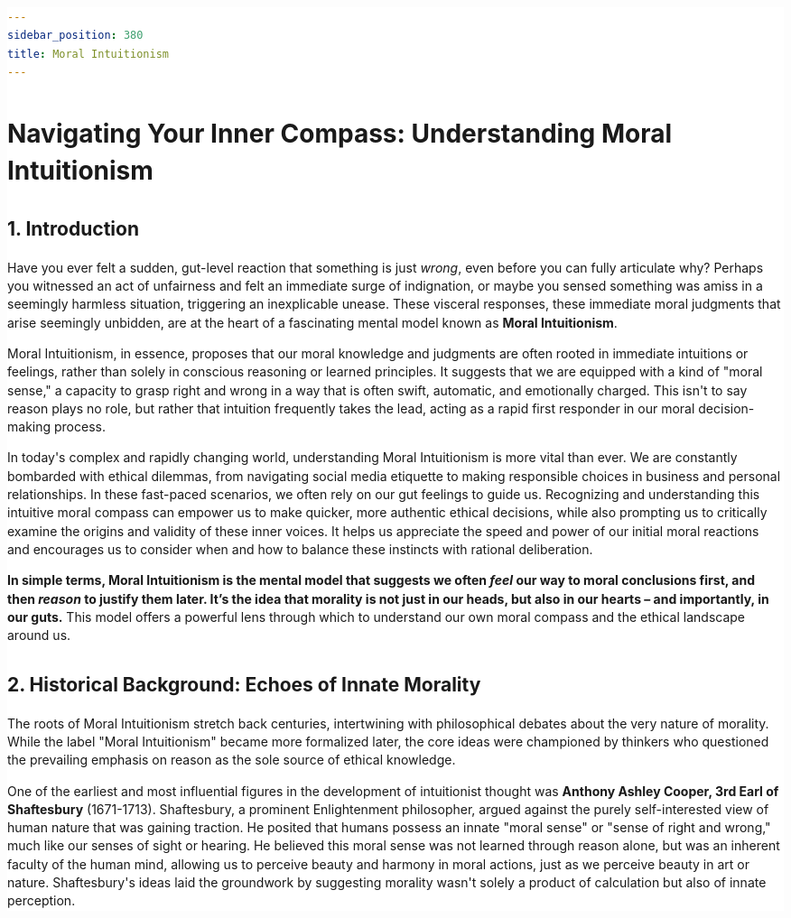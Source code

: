 ```yaml
---
sidebar_position: 380
title: Moral Intuitionism
---
```


# Navigating Your Inner Compass: Understanding Moral Intuitionism

## 1. Introduction

Have you ever felt a sudden, gut-level reaction that something is just *wrong*, even before you can fully articulate why? Perhaps you witnessed an act of unfairness and felt an immediate surge of indignation, or maybe you sensed something was amiss in a seemingly harmless situation, triggering an inexplicable unease. These visceral responses, these immediate moral judgments that arise seemingly unbidden, are at the heart of a fascinating mental model known as **Moral Intuitionism**.

Moral Intuitionism, in essence, proposes that our moral knowledge and judgments are often rooted in immediate intuitions or feelings, rather than solely in conscious reasoning or learned principles. It suggests that we are equipped with a kind of "moral sense," a capacity to grasp right and wrong in a way that is often swift, automatic, and emotionally charged.  This isn't to say reason plays no role, but rather that intuition frequently takes the lead, acting as a rapid first responder in our moral decision-making process.

In today's complex and rapidly changing world, understanding Moral Intuitionism is more vital than ever.  We are constantly bombarded with ethical dilemmas, from navigating social media etiquette to making responsible choices in business and personal relationships.  In these fast-paced scenarios, we often rely on our gut feelings to guide us. Recognizing and understanding this intuitive moral compass can empower us to make quicker, more authentic ethical decisions, while also prompting us to critically examine the origins and validity of these inner voices.  It helps us appreciate the speed and power of our initial moral reactions and encourages us to consider when and how to balance these instincts with rational deliberation.

**In simple terms, Moral Intuitionism is the mental model that suggests we often *feel* our way to moral conclusions first, and then *reason* to justify them later.  It’s the idea that morality is not just in our heads, but also in our hearts – and importantly, in our guts.** This model offers a powerful lens through which to understand our own moral compass and the ethical landscape around us.

## 2. Historical Background: Echoes of Innate Morality

The roots of Moral Intuitionism stretch back centuries, intertwining with philosophical debates about the very nature of morality.  While the label "Moral Intuitionism" became more formalized later, the core ideas were championed by thinkers who questioned the prevailing emphasis on reason as the sole source of ethical knowledge.

One of the earliest and most influential figures in the development of intuitionist thought was **Anthony Ashley Cooper, 3rd Earl of Shaftesbury** (1671-1713).  Shaftesbury, a prominent Enlightenment philosopher, argued against the purely self-interested view of human nature that was gaining traction. He posited that humans possess an innate "moral sense" or "sense of right and wrong," much like our senses of sight or hearing.  He believed this moral sense was not learned through reason alone, but was an inherent faculty of the human mind, allowing us to perceive beauty and harmony in moral actions, just as we perceive beauty in art or nature.  Shaftesbury's ideas laid the groundwork by suggesting morality wasn't solely a product of calculation but also of innate perception.
